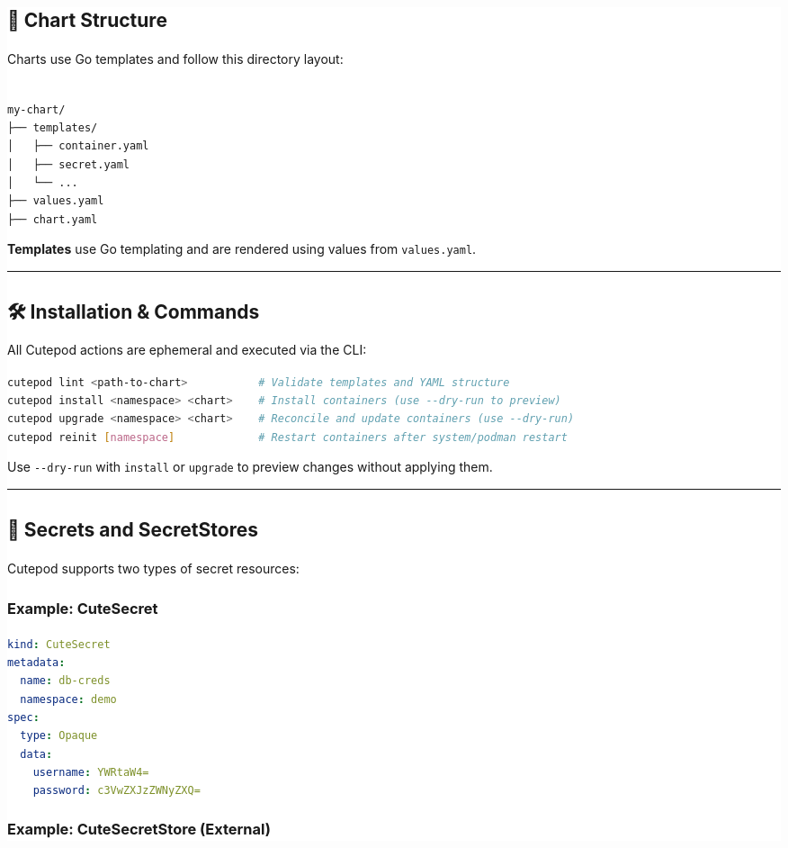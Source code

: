 ## 📂 Chart Structure

Charts use Go templates and follow this directory layout:

```

my-chart/
├── templates/
│   ├── container.yaml
│   ├── secret.yaml
│   └── ...
├── values.yaml
├── chart.yaml

````

**Templates** use Go templating and are rendered using values from `values.yaml`.

---

## 🛠 Installation & Commands

All Cutepod actions are ephemeral and executed via the CLI:

```bash
cutepod lint <path-to-chart>           # Validate templates and YAML structure
cutepod install <namespace> <chart>    # Install containers (use --dry-run to preview)
cutepod upgrade <namespace> <chart>    # Reconcile and update containers (use --dry-run)
cutepod reinit [namespace]             # Restart containers after system/podman restart
````

Use `--dry-run` with `install` or `upgrade` to preview changes without applying them.

---

## 🔐 Secrets and SecretStores

Cutepod supports two types of secret resources:

### Example: CuteSecret

```yaml
kind: CuteSecret
metadata:
  name: db-creds
  namespace: demo
spec:
  type: Opaque
  data:
    username: YWRtaW4=
    password: c3VwZXJzZWNyZXQ=
```

### Example: CuteSecretStore (External)

